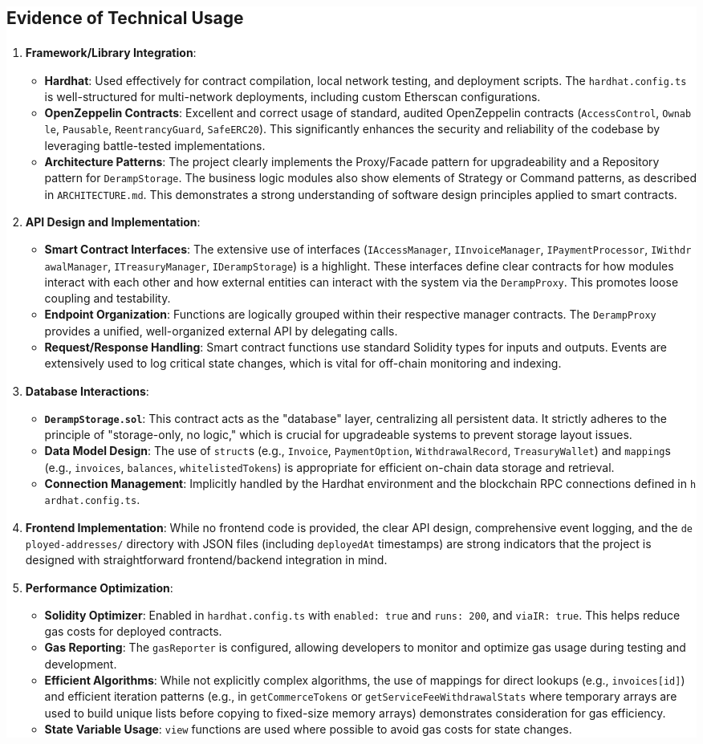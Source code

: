 ## Evidence of Technical Usage

1.  **Framework/Library Integration**:
    *   **Hardhat**: Used effectively for contract compilation, local network testing, and deployment scripts. The `hardhat.config.ts` is well-structured for multi-network deployments, including custom Etherscan configurations.
    *   **OpenZeppelin Contracts**: Excellent and correct usage of standard, audited OpenZeppelin contracts (`AccessControl`, `Ownable`, `Pausable`, `ReentrancyGuard`, `SafeERC20`). This significantly enhances the security and reliability of the codebase by leveraging battle-tested implementations.
    *   **Architecture Patterns**: The project clearly implements the Proxy/Facade pattern for upgradeability and a Repository pattern for `DerampStorage`. The business logic modules also show elements of Strategy or Command patterns, as described in `ARCHITECTURE.md`. This demonstrates a strong understanding of software design principles applied to smart contracts.

2.  **API Design and Implementation**:
    *   **Smart Contract Interfaces**: The extensive use of interfaces (`IAccessManager`, `IInvoiceManager`, `IPaymentProcessor`, `IWithdrawalManager`, `ITreasuryManager`, `IDerampStorage`) is a highlight. These interfaces define clear contracts for how modules interact with each other and how external entities can interact with the system via the `DerampProxy`. This promotes loose coupling and testability.
    *   **Endpoint Organization**: Functions are logically grouped within their respective manager contracts. The `DerampProxy` provides a unified, well-organized external API by delegating calls.
    *   **Request/Response Handling**: Smart contract functions use standard Solidity types for inputs and outputs. Events are extensively used to log critical state changes, which is vital for off-chain monitoring and indexing.

3.  **Database Interactions**:
    *   **`DerampStorage.sol`**: This contract acts as the "database" layer, centralizing all persistent data. It strictly adheres to the principle of "storage-only, no logic," which is crucial for upgradeable systems to prevent storage layout issues.
    *   **Data Model Design**: The use of `struct`s (e.g., `Invoice`, `PaymentOption`, `WithdrawalRecord`, `TreasuryWallet`) and `mapping`s (e.g., `invoices`, `balances`, `whitelistedTokens`) is appropriate for efficient on-chain data storage and retrieval.
    *   **Connection Management**: Implicitly handled by the Hardhat environment and the blockchain RPC connections defined in `hardhat.config.ts`.

4.  **Frontend Implementation**: While no frontend code is provided, the clear API design, comprehensive event logging, and the `deployed-addresses/` directory with JSON files (including `deployedAt` timestamps) are strong indicators that the project is designed with straightforward frontend/backend integration in mind.

5.  **Performance Optimization**:
    *   **Solidity Optimizer**: Enabled in `hardhat.config.ts` with `enabled: true` and `runs: 200`, and `viaIR: true`. This helps reduce gas costs for deployed contracts.
    *   **Gas Reporting**: The `gasReporter` is configured, allowing developers to monitor and optimize gas usage during testing and development.
    *   **Efficient Algorithms**: While not explicitly complex algorithms, the use of mappings for direct lookups (e.g., `invoices[id]`) and efficient iteration patterns (e.g., in `getCommerceTokens` or `getServiceFeeWithdrawalStats` where temporary arrays are used to build unique lists before copying to fixed-size memory arrays) demonstrates consideration for gas efficiency.
    *   **State Variable Usage**: `view` functions are used where possible to avoid gas costs for state changes.
